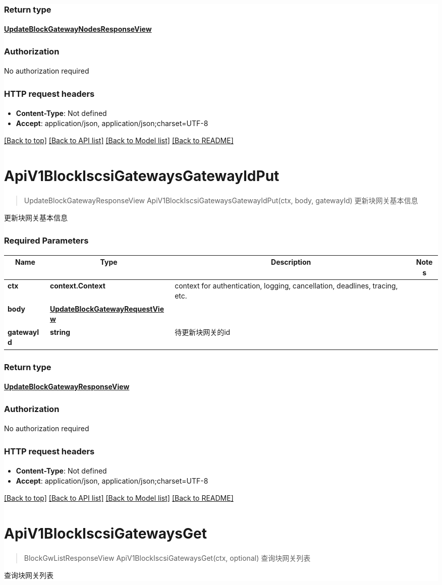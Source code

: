 ### Return type

[**UpdateBlockGatewayNodesResponseView**](UpdateBlockGatewayNodesResponseView.md)

### Authorization

No authorization required

### HTTP request headers

 - **Content-Type**: Not defined
 - **Accept**: application/json, application/json;charset=UTF-8

[[Back to top]](#) [[Back to API list]](../README.md#documentation-for-api-endpoints) [[Back to Model list]](../README.md#documentation-for-models) [[Back to README]](../README.md)

# **ApiV1BlockIscsiGatewaysGatewayIdPut**
> UpdateBlockGatewayResponseView ApiV1BlockIscsiGatewaysGatewayIdPut(ctx, body, gatewayId)
更新块网关基本信息

更新块网关基本信息

### Required Parameters

Name | Type | Description  | Notes
------------- | ------------- | ------------- | -------------
 **ctx** | **context.Context** | context for authentication, logging, cancellation, deadlines, tracing, etc.
  **body** | [**UpdateBlockGatewayRequestView**](UpdateBlockGatewayRequestView.md)|  | 
  **gatewayId** | **string**| 待更新块网关的id | 

### Return type

[**UpdateBlockGatewayResponseView**](UpdateBlockGatewayResponseView.md)

### Authorization

No authorization required

### HTTP request headers

 - **Content-Type**: Not defined
 - **Accept**: application/json, application/json;charset=UTF-8

[[Back to top]](#) [[Back to API list]](../README.md#documentation-for-api-endpoints) [[Back to Model list]](../README.md#documentation-for-models) [[Back to README]](../README.md)

# **ApiV1BlockIscsiGatewaysGet**
> BlockGwListResponseView ApiV1BlockIscsiGatewaysGet(ctx, optional)
查询块网关列表

查询块网关列表
